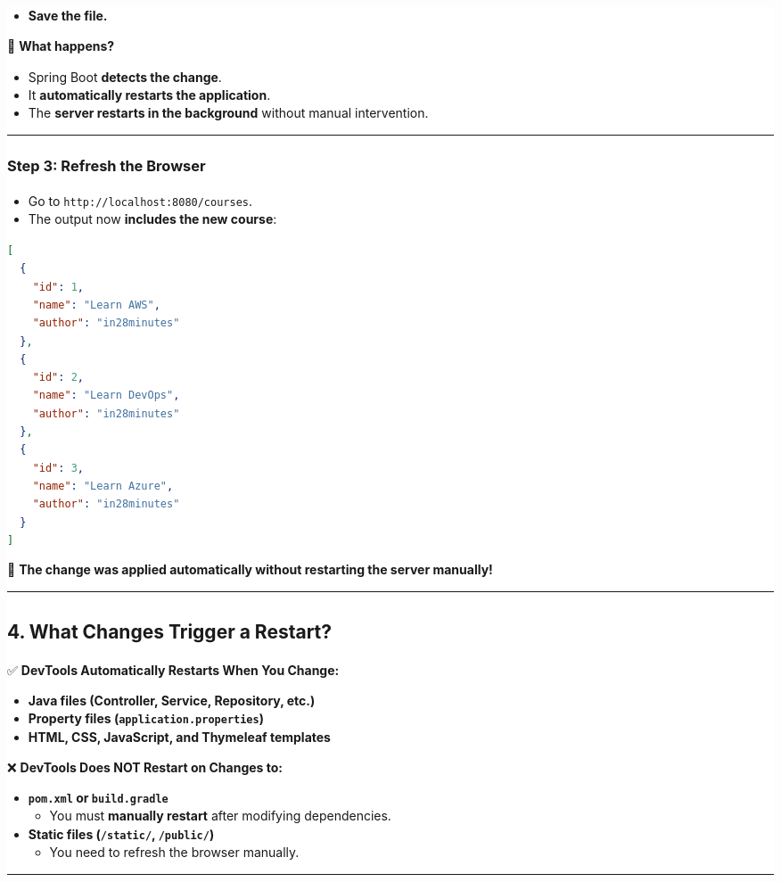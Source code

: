 - **Save the file.**

📌 **What happens?**

- Spring Boot **detects the change**.
- It **automatically restarts the application**.
- The **server restarts in the background** without manual intervention.

---

### **Step 3: Refresh the Browser**

- Go to `http://localhost:8080/courses`.
- The output now **includes the new course**:

```json
[
  {
    "id": 1,
    "name": "Learn AWS",
    "author": "in28minutes"
  },
  {
    "id": 2,
    "name": "Learn DevOps",
    "author": "in28minutes"
  },
  {
    "id": 3,
    "name": "Learn Azure",
    "author": "in28minutes"
  }
]
```

🎉 **The change was applied automatically without restarting the server
manually!**

---

## **4. What Changes Trigger a Restart?**

✅ **DevTools Automatically Restarts When You Change:**

- **Java files (Controller, Service, Repository, etc.)**
- **Property files (`application.properties`)**
- **HTML, CSS, JavaScript, and Thymeleaf templates**

❌ **DevTools Does NOT Restart on Changes to:**

- **`pom.xml` or `build.gradle`**
  - You must **manually restart** after modifying dependencies.
- **Static files (`/static/`, `/public/`)**
  - You need to refresh the browser manually.

---
